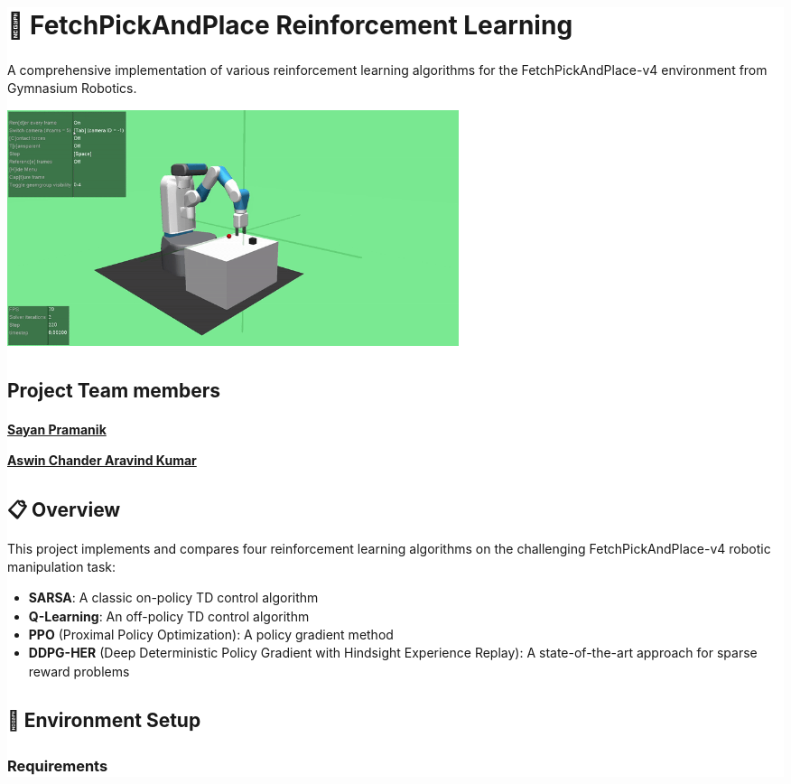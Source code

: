 # 🤖 FetchPickAndPlace Reinforcement Learning

A comprehensive implementation of various reinforcement learning algorithms for the FetchPickAndPlace-v4 environment from Gymnasium Robotics.

<img src="./RepoAssets/fetchpickandplace.gif" alt="Project Banner" width="500">

## Project Team members

**[Sayan Pramanik](https://www.linkedin.com/in/sayan-pramanik-ecs/)**

**[Aswin Chander Aravind Kumar](https://www.linkedin.com/in/aswin-chander-aravind-kumar-647b93201/)**

## 📋 Overview

This project implements and compares four reinforcement learning algorithms on the challenging FetchPickAndPlace-v4 robotic manipulation task:

- **SARSA**: A classic on-policy TD control algorithm
- **Q-Learning**: An off-policy TD control algorithm
- **PPO** (Proximal Policy Optimization): A policy gradient method
- **DDPG-HER** (Deep Deterministic Policy Gradient with Hindsight Experience Replay): A state-of-the-art approach for sparse reward problems


## 🔧 Environment Setup

### Requirements
